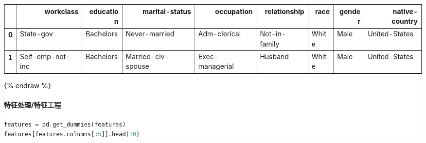 <table border="1" class="dataframe">
  <thead>
    <tr style="text-align: right;">
      <th></th>
      <th>workclass</th>
      <th>education</th>
      <th>marital-status</th>
      <th>occupation</th>
      <th>relationship</th>
      <th>race</th>
      <th>gender</th>
      <th>native-country</th>
    </tr>
  </thead>
  <tbody>
    <tr>
      <th>0</th>
      <td>State-gov</td>
      <td>Bachelors</td>
      <td>Never-married</td>
      <td>Adm-clerical</td>
      <td>Not-in-family</td>
      <td>White</td>
      <td>Male</td>
      <td>United-States</td>
    </tr>
    <tr>
      <th>1</th>
      <td>Self-emp-not-inc</td>
      <td>Bachelors</td>
      <td>Married-civ-spouse</td>
      <td>Exec-managerial</td>
      <td>Husband</td>
      <td>White</td>
      <td>Male</td>
      <td>United-States</td>
    </tr>
  </tbody>
</table>
</div>
</div>
{% endraw %}



#### 特征处理/特征工程


```python
features = pd.get_dummies(features)
features[features.columns[:5]].head(10)
```

